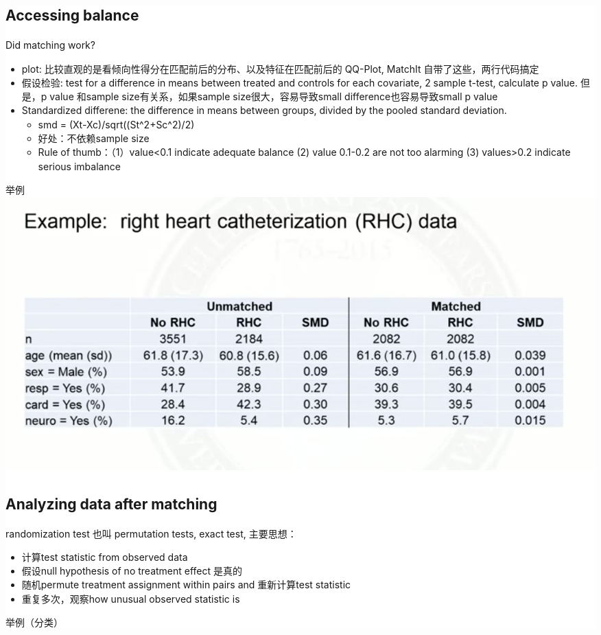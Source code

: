 ## Accessing balance
Did matching work? 
- plot: 比较直观的是看倾向性得分在匹配前后的分布、以及特征在匹配前后的 QQ-Plot, MatchIt 自带了这些，两行代码搞定
- 假设检验: test for a difference in means between treated and controls for each covariate, 2 sample t-test, calculate p value. 但是，p value 和sample size有关系，如果sample size很大，容易导致small difference也容易导致small p value
- Standardized differene: the difference in means between groups, divided by the pooled standard deviation.
  - smd = (Xt-Xc)/sqrt((St^2+Sc^2)/2)
  - 好处：不依赖sample size
  - Rule of thumb：（1）value<0.1 indicate adequate balance (2) value 0.1-0.2 are not too alarming (3) values>0.2 indicate serious imbalance

举例
![Image](/pictures/smd_eg.png)

## Analyzing data after matching

randomization test 也叫 permutation tests, exact test, 主要思想：
- 计算test statistic from observed data
- 假设null hypothesis of no treatment effect 是真的
- 随机permute treatment assignment within pairs and 重新计算test statistic
- 重复多次，观察how unusual observed statistic is

举例（分类）